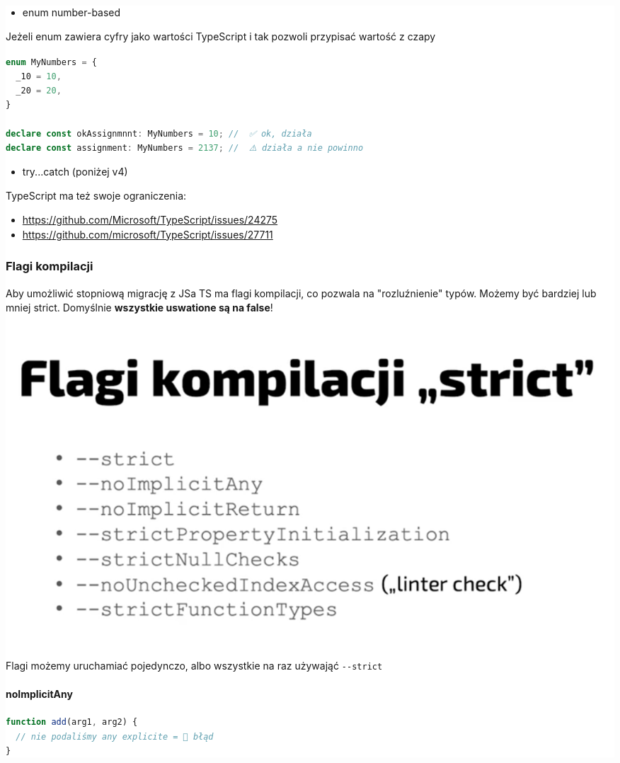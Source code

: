 - enum number-based

Jeżeli enum zawiera cyfry jako wartości TypeScript i tak pozwoli przypisać wartość z czapy

```ts
enum MyNumbers = {
  _10 = 10,
  _20 = 20,
}

declare const okAssignmnnt: MyNumbers = 10; //  ✅ ok, działa
declare const assignment: MyNumbers = 2137; //  ⚠️ działa a nie powinno
```

- try...catch (poniżej v4)

TypeScript ma też swoje ograniczenia:
- https://github.com/Microsoft/TypeScript/issues/24275
- https://github.com/microsoft/TypeScript/issues/27711

### Flagi kompilacji

Aby umożliwić stopniową migrację z JSa TS ma flagi kompilacji, co pozwala na "rozluźnienie" typów.
Możemy być bardziej lub mniej strict. Domyślnie **wszystkie uswatione są na false**!

![picture 1](../../images/79d788350ce7077ce82324c1d005c812bf66fe40413f3765b6f796fa7b16425f.png)

Flagi możemy uruchamiać pojedynczo, albo wszystkie na raz używająć `--strict`

#### noImplicitAny

```ts
function add(arg1, arg2) {
  // nie podaliśmy any explicite = 🚨 błąd
}
```
